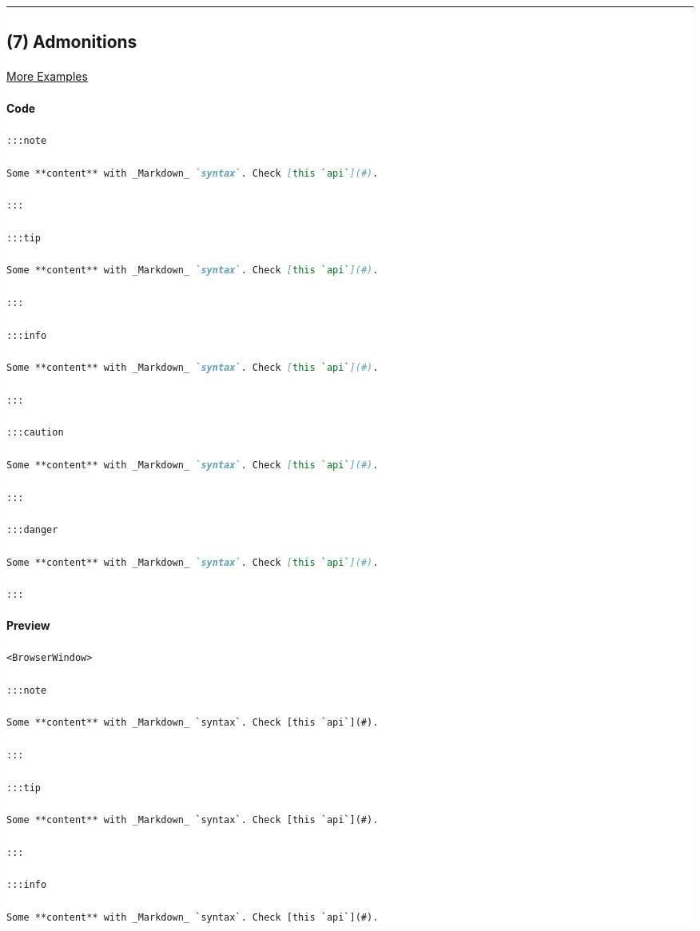 ```mdx-code-block
```

---



## (7) Admonitions

[More Examples](https://docusaurus.io/docs/markdown-features/admonitions)

#### Code

```md
:::note

Some **content** with _Markdown_ `syntax`. Check [this `api`](#).

:::

:::tip

Some **content** with _Markdown_ `syntax`. Check [this `api`](#).

:::

:::info

Some **content** with _Markdown_ `syntax`. Check [this `api`](#).

:::

:::caution

Some **content** with _Markdown_ `syntax`. Check [this `api`](#).

:::

:::danger

Some **content** with _Markdown_ `syntax`. Check [this `api`](#).

:::
```

#### Preview

```mdx-code-block
<BrowserWindow>

:::note

Some **content** with _Markdown_ `syntax`. Check [this `api`](#).

:::

:::tip

Some **content** with _Markdown_ `syntax`. Check [this `api`](#).

:::

:::info

Some **content** with _Markdown_ `syntax`. Check [this `api`](#).

```